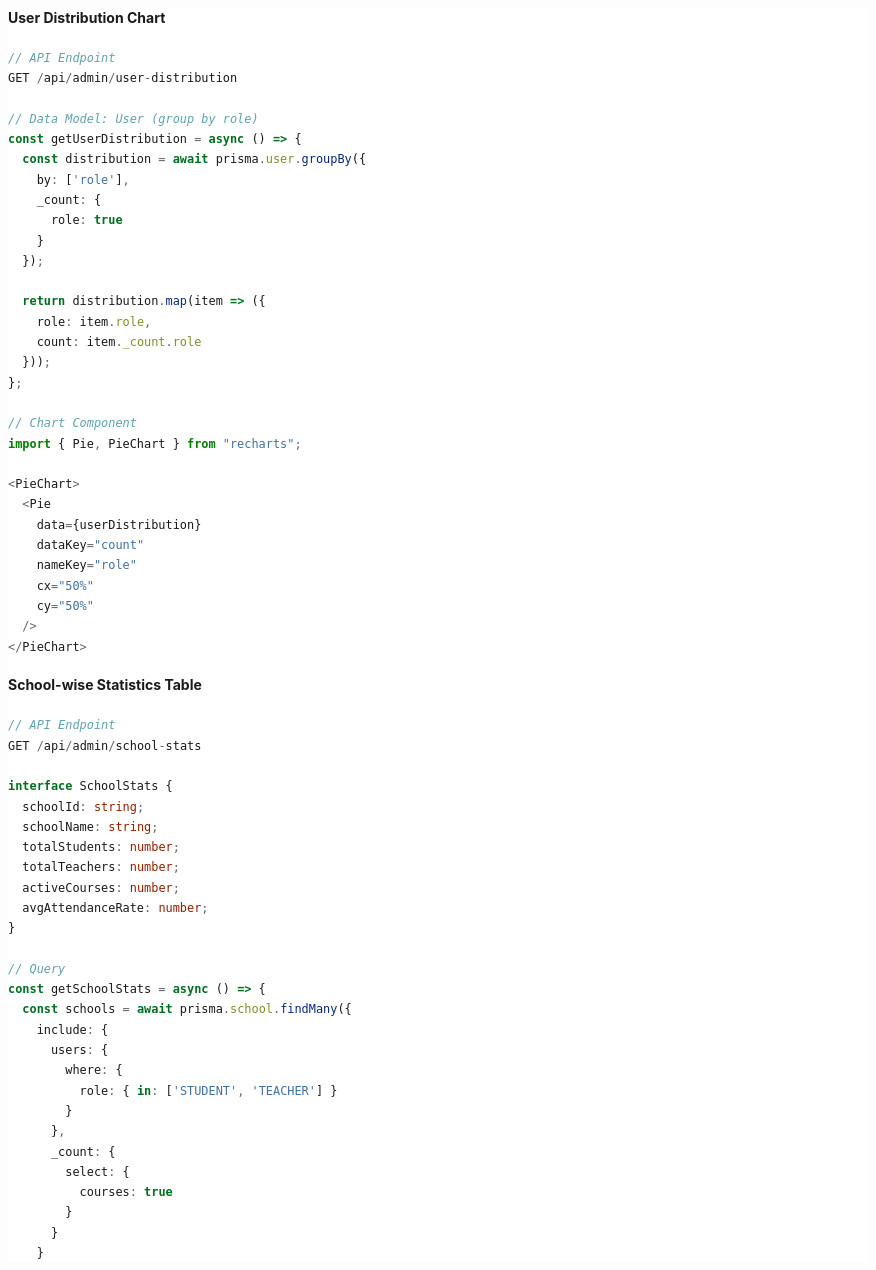 #### **User Distribution Chart**

```typescript
// API Endpoint
GET /api/admin/user-distribution

// Data Model: User (group by role)
const getUserDistribution = async () => {
  const distribution = await prisma.user.groupBy({
    by: ['role'],
    _count: {
      role: true
    }
  });

  return distribution.map(item => ({
    role: item.role,
    count: item._count.role
  }));
};

// Chart Component
import { Pie, PieChart } from "recharts";

<PieChart>
  <Pie
    data={userDistribution}
    dataKey="count"
    nameKey="role"
    cx="50%"
    cy="50%"
  />
</PieChart>
```

#### **School-wise Statistics Table**

```typescript
// API Endpoint
GET /api/admin/school-stats

interface SchoolStats {
  schoolId: string;
  schoolName: string;
  totalStudents: number;
  totalTeachers: number;
  activeCourses: number;
  avgAttendanceRate: number;
}

// Query
const getSchoolStats = async () => {
  const schools = await prisma.school.findMany({
    include: {
      users: {
        where: {
          role: { in: ['STUDENT', 'TEACHER'] }
        }
      },
      _count: {
        select: {
          courses: true
        }
      }
    }
```